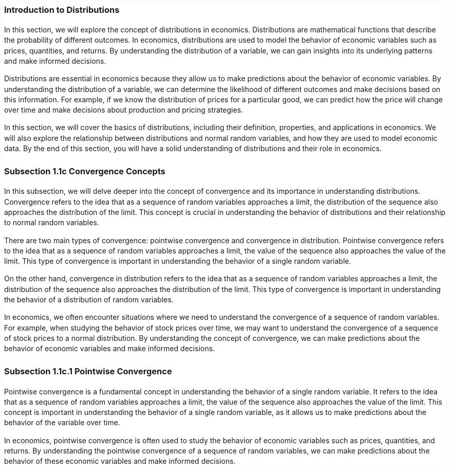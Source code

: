 

### Introduction to Distributions

In this section, we will explore the concept of distributions in economics. Distributions are mathematical functions that describe the probability of different outcomes. In economics, distributions are used to model the behavior of economic variables such as prices, quantities, and returns. By understanding the distribution of a variable, we can gain insights into its underlying patterns and make informed decisions.

Distributions are essential in economics because they allow us to make predictions about the behavior of economic variables. By understanding the distribution of a variable, we can determine the likelihood of different outcomes and make decisions based on this information. For example, if we know the distribution of prices for a particular good, we can predict how the price will change over time and make decisions about production and pricing strategies.

In this section, we will cover the basics of distributions, including their definition, properties, and applications in economics. We will also explore the relationship between distributions and normal random variables, and how they are used to model economic data. By the end of this section, you will have a solid understanding of distributions and their role in economics.

### Subsection 1.1c Convergence Concepts

In this subsection, we will delve deeper into the concept of convergence and its importance in understanding distributions. Convergence refers to the idea that as a sequence of random variables approaches a limit, the distribution of the sequence also approaches the distribution of the limit. This concept is crucial in understanding the behavior of distributions and their relationship to normal random variables.

There are two main types of convergence: pointwise convergence and convergence in distribution. Pointwise convergence refers to the idea that as a sequence of random variables approaches a limit, the value of the sequence also approaches the value of the limit. This type of convergence is important in understanding the behavior of a single random variable.

On the other hand, convergence in distribution refers to the idea that as a sequence of random variables approaches a limit, the distribution of the sequence also approaches the distribution of the limit. This type of convergence is important in understanding the behavior of a distribution of random variables.

In economics, we often encounter situations where we need to understand the convergence of a sequence of random variables. For example, when studying the behavior of stock prices over time, we may want to understand the convergence of a sequence of stock prices to a normal distribution. By understanding the concept of convergence, we can make predictions about the behavior of economic variables and make informed decisions.

### Subsection 1.1c.1 Pointwise Convergence

Pointwise convergence is a fundamental concept in understanding the behavior of a single random variable. It refers to the idea that as a sequence of random variables approaches a limit, the value of the sequence also approaches the value of the limit. This concept is important in understanding the behavior of a single random variable, as it allows us to make predictions about the behavior of the variable over time.

In economics, pointwise convergence is often used to study the behavior of economic variables such as prices, quantities, and returns. By understanding the pointwise convergence of a sequence of random variables, we can make predictions about the behavior of these economic variables and make informed decisions.
